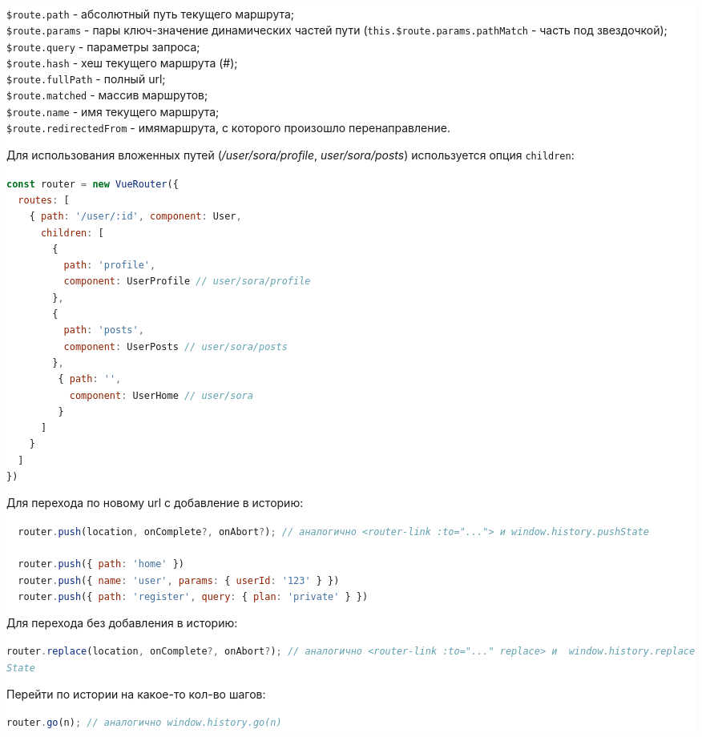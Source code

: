 `$route.path` - абсолютный путь текущего маршрута;  
`$route.params` - пары ключ-значение динамических частей пути (`this.$route.params.pathMatch` - часть под звездочкой);  
`$route.query` - параметры запроса;  
`$route.hash` - хеш текущего маршрута (#);  
`$route.fullPath` - полный url;  
`$route.matched` - массив маршрутов;  
`$route.name` - имя текущего маршрута;  
`$route.redirectedFrom` - имямаршрута, с которого произошло перенаправление.

Для использования вложенных путей (*/user/sora/profile*, *user/sora/posts*) используется опция `children`:  
```javascript
const router = new VueRouter({
  routes: [
    { path: '/user/:id', component: User,
      children: [
        {
          path: 'profile',
          component: UserProfile // user/sora/profile
        },
        {
          path: 'posts',
          component: UserPosts // user/sora/posts
        },
         { path: '', 
           component: UserHome // user/sora
         }
      ]
    }
  ]
})
```

Для перехода по новому url с добавление в историю:
```javascript
  router.push(location, onComplete?, onAbort?); // аналогично <router-link :to="..."> и window.history.pushState

  router.push({ path: 'home' })
  router.push({ name: 'user', params: { userId: '123' } })
  router.push({ path: 'register', query: { plan: 'private' } })
```

Для перехода без добавления в историю:
```javascript
router.replace(location, onComplete?, onAbort?); // аналогично <router-link :to="..." replace> и  window.history.replaceState
```

Перейти по истории на какое-то кол-во шагов:
```javascript
router.go(n); // аналогично window.history.go(n)
```
